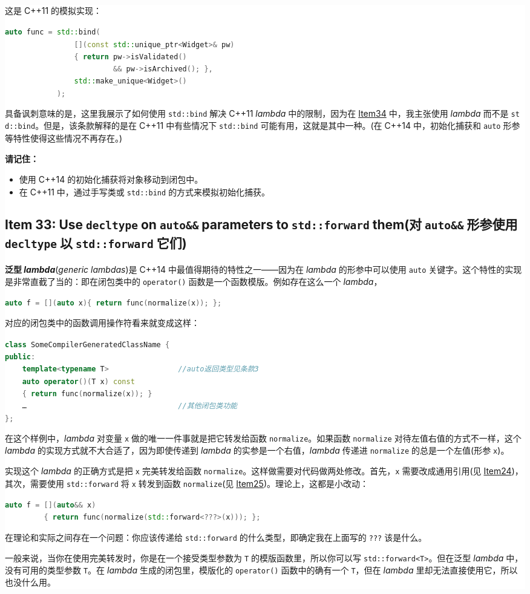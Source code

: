 这是 C++11 的模拟实现：

```cpp
auto func = std::bind(
                [](const std::unique_ptr<Widget>& pw)
                { return pw->isValidated()
                         && pw->isArchived(); },
                std::make_unique<Widget>()
            );
```

具备讽刺意味的是，这里我展示了如何使用 `std::bind` 解决 C++11 _lambda_ 中的限制，因为在 [Item34](#ch007.xhtml#item-34) 中，我主张使用 _lambda_ 而不是 `std::bind`。但是，该条款解释的是在 C++11 中有些情况下 `std::bind` 可能有用，这就是其中一种。(在 C++14 中，初始化捕获和 `auto` 形参等特性使得这些情况不再存在。)

**请记住：**

- 使用 C++14 的初始化捕获将对象移动到闭包中。
- 在 C++11 中，通过手写类或 `std::bind` 的方式来模拟初始化捕获。

## Item 33: Use `decltype` on `auto&&` parameters to `std::forward` them(对 `auto&&` 形参使用 `decltype` 以 `std::forward` 它们)

**泛型 _lambda_**(_generic lambdas_)是 C++14 中最值得期待的特性之一——因为在 _lambda_ 的形参中可以使用 `auto` 关键字。这个特性的实现是非常直截了当的：即在闭包类中的 `operator()` 函数是一个函数模版。例如存在这么一个 _lambda_，

```cpp
auto f = [](auto x){ return func(normalize(x)); };
```

对应的闭包类中的函数调用操作符看来就变成这样：

```cpp
class SomeCompilerGeneratedClassName {
public:
    template<typename T>                //auto返回类型见条款3
    auto operator()(T x) const
    { return func(normalize(x)); }
    …                                   //其他闭包类功能
};
```

在这个样例中，_lambda_ 对变量 `x` 做的唯一一件事就是把它转发给函数 `normalize`。如果函数 `normalize` 对待左值右值的方式不一样，这个 _lambda_ 的实现方式就不大合适了，因为即使传递到 _lambda_ 的实参是一个右值，_lambda_ 传递进 `normalize` 的总是一个左值(形参 `x`)。

实现这个 _lambda_ 的正确方式是把 `x` 完美转发给函数 `normalize`。这样做需要对代码做两处修改。首先，`x` 需要改成通用引用(见 [Item24](#ch006.xhtml#item-24))，其次，需要使用 `std::forward` 将 `x` 转发到函数 `normalize`(见 [Item25](#ch006.xhtml#item-25))。理论上，这都是小改动：

```cpp
auto f = [](auto&& x)
         { return func(normalize(std::forward<???>(x))); };
```

在理论和实际之间存在一个问题：你应该传递给 `std::forward` 的什么类型，即确定我在上面写的 `???` 该是什么。

一般来说，当你在使用完美转发时，你是在一个接受类型参数为 `T` 的模版函数里，所以你可以写 `std::forward<T>`。但在泛型 _lambda_ 中，没有可用的类型参数 `T`。在 _lambda_ 生成的闭包里，模版化的 `operator()` 函数中的确有一个 `T`，但在 _lambda_ 里却无法直接使用它，所以也没什么用。

